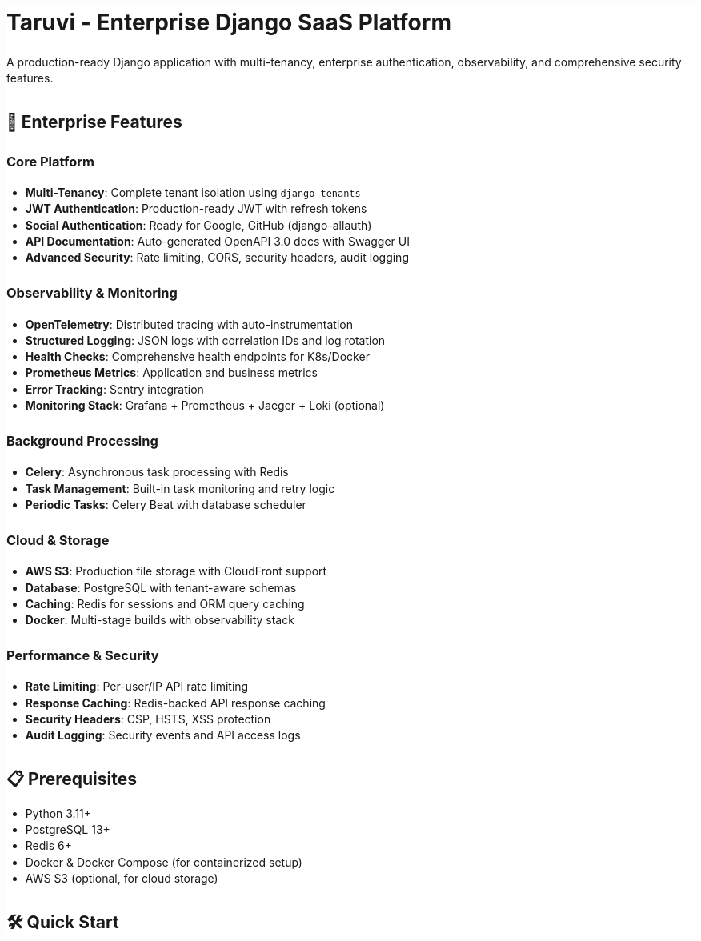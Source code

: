 # Taruvi - Enterprise Django SaaS Platform

A production-ready Django application with multi-tenancy, enterprise authentication, observability, and comprehensive security features.

## 🚀 Enterprise Features

### Core Platform
- **Multi-Tenancy**: Complete tenant isolation using `django-tenants`
- **JWT Authentication**: Production-ready JWT with refresh tokens
- **Social Authentication**: Ready for Google, GitHub (django-allauth)
- **API Documentation**: Auto-generated OpenAPI 3.0 docs with Swagger UI
- **Advanced Security**: Rate limiting, CORS, security headers, audit logging

### Observability & Monitoring
- **OpenTelemetry**: Distributed tracing with auto-instrumentation
- **Structured Logging**: JSON logs with correlation IDs and log rotation
- **Health Checks**: Comprehensive health endpoints for K8s/Docker
- **Prometheus Metrics**: Application and business metrics
- **Error Tracking**: Sentry integration
- **Monitoring Stack**: Grafana + Prometheus + Jaeger + Loki (optional)

### Background Processing
- **Celery**: Asynchronous task processing with Redis
- **Task Management**: Built-in task monitoring and retry logic
- **Periodic Tasks**: Celery Beat with database scheduler

### Cloud & Storage
- **AWS S3**: Production file storage with CloudFront support
- **Database**: PostgreSQL with tenant-aware schemas
- **Caching**: Redis for sessions and ORM query caching
- **Docker**: Multi-stage builds with observability stack

### Performance & Security
- **Rate Limiting**: Per-user/IP API rate limiting
- **Response Caching**: Redis-backed API response caching
- **Security Headers**: CSP, HSTS, XSS protection
- **Audit Logging**: Security events and API access logs

## 📋 Prerequisites

- Python 3.11+
- PostgreSQL 13+
- Redis 6+
- Docker & Docker Compose (for containerized setup)
- AWS S3 (optional, for cloud storage)

## 🛠️ Quick Start
